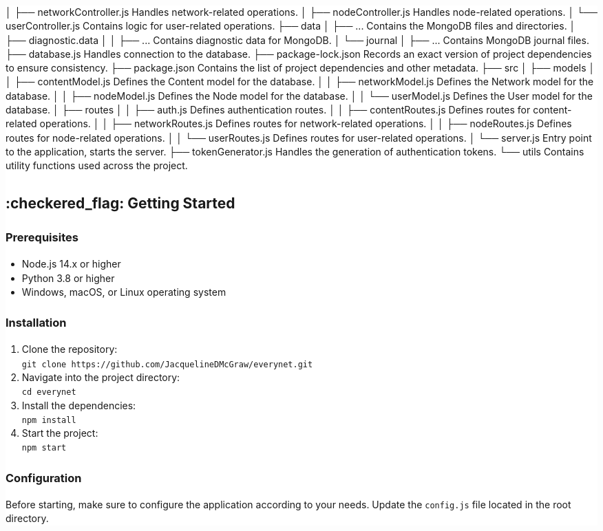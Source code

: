 │   ├── networkController.js               Handles network-related operations.
│   ├── nodeController.js                  Handles node-related operations.
│   └── userController.js                  Contains logic for user-related operations.
├── data
│   ├── ...                                Contains the MongoDB files and directories.
│   ├── diagnostic.data
│   │   ├── ...                            Contains diagnostic data for MongoDB.
│   └── journal
│       ├── ...                            Contains MongoDB journal files.
├── database.js                            Handles connection to the database.
├── package-lock.json                      Records an exact version of project dependencies to ensure consistency.
├── package.json                           Contains the list of project dependencies and other metadata.
├── src
│   ├── models
│   │   ├── contentModel.js                Defines the Content model for the database.
│   │   ├── networkModel.js                Defines the Network model for the database.
│   │   ├── nodeModel.js                   Defines the Node model for the database.
│   │   └── userModel.js                   Defines the User model for the database.
│   ├── routes
│   │   ├── auth.js                        Defines authentication routes.
│   │   ├── contentRoutes.js               Defines routes for content-related operations.
│   │   ├── networkRoutes.js               Defines routes for network-related operations.
│   │   ├── nodeRoutes.js                  Defines routes for node-related operations.
│   │   └── userRoutes.js                  Defines routes for user-related operations.
│   └── server.js                          Entry point to the application, starts the server.
├── tokenGenerator.js                      Handles the generation of authentication tokens.
└── utils                                  Contains utility functions used across the project.
</pre>

<h2 id="checkered_flag-getting-started">:checkered_flag: Getting Started</h2>

<h3 id="prerequisites">Prerequisites</h3>

<ul>
  <li>Node.js 14.x or higher</li>
  <li>Python 3.8 or higher</li>
  <li>Windows, macOS, or Linux operating system</li>
</ul>

<h3 id="installation">Installation</h3>

<ol>
  <li>Clone the repository:<br><code>git clone https://github.com/JacquelineDMcGraw/everynet.git</code></li>
  <li>Navigate into the project directory:<br><code>cd everynet</code></li>
  <li>Install the dependencies:<br><code>npm install</code></li>
  <li>Start the project:<br><code>npm start</code></li>
</ol>

<h3 id="configuration">Configuration</h3>

<p>Before starting, make sure to configure the application according to your needs. Update the <code>config.js</code> file located in the root directory.</p>
